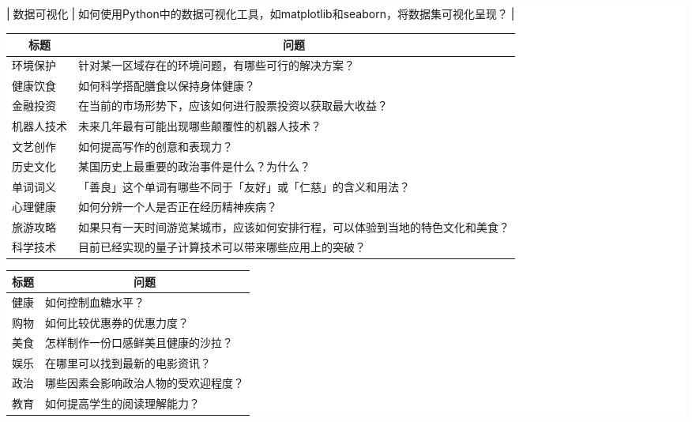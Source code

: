 | 数据可视化       | 如何使用Python中的数据可视化工具，如matplotlib和seaborn，将数据集可视化呈现？     |

| 标题                                      | 问题                                                                                                                                                                                                                                                                                                                                                                                                                                                                   |
|-------------------------------------------|-------------------------------------------------------------------------------------------------------------------------------------------------------------------------------------------------------------------------------------------------------------------------------------------------------------------------------------------------------------------------------------------------------------------------------------------------------------------------|
| 环境保护                                  | 针对某一区域存在的环境问题，有哪些可行的解决方案？                                                                                                                                                                                                                                                                                                                                                                                                                 |
| 健康饮食                                  | 如何科学搭配膳食以保持身体健康？                                                                                                                                                                                                                                                                                                                                                                                                                                     |
| 金融投资                                  | 在当前的市场形势下，应该如何进行股票投资以获取最大收益？                                                                                                                                                                                                                                                                                                                                                                                                             |
| 机器人技术                                | 未来几年最有可能出现哪些颠覆性的机器人技术？                                                                                                                                                                                                                                                                                                                                                                                                                         |
| 文艺创作                                  | 如何提高写作的创意和表现力？                                                                                                                                                                                                                                                                                                                                                                                                                                         |
| 历史文化                                  | 某国历史上最重要的政治事件是什么？为什么？                                                                                                                                                                                                                                                                                                                                                                                                                           |
| 单词词义                                  | 「善良」这个单词有哪些不同于「友好」或「仁慈」的含义和用法？                                                                                                                                                                                                                                                                                                                                                                                                             |
| 心理健康                                  | 如何分辨一个人是否正在经历精神疾病？                                                                                                                                                                                                                                                                                                                                                                                                                                 |
| 旅游攻略                                  | 如果只有一天时间游览某城市，应该如何安排行程，可以体验到当地的特色文化和美食？                                                                                                                                                                                                                                                                                                                                                                                     |
| 科学技术                                  | 目前已经实现的量子计算技术可以带来哪些应用上的突破？                                                                                                                                                                                                                                                                                                                                                                                                                 |

| 标题 | 问题 |
| --- | --- |
| 健康 | 如何控制血糖水平？ |
| 购物 | 如何比较优惠券的优惠力度？ |
| 美食 | 怎样制作一份口感鲜美且健康的沙拉？ |
| 娱乐 | 在哪里可以找到最新的电影资讯？ |
| 政治 | 哪些因素会影响政治人物的受欢迎程度？ |
| 教育 | 如何提高学生的阅读理解能力？ |